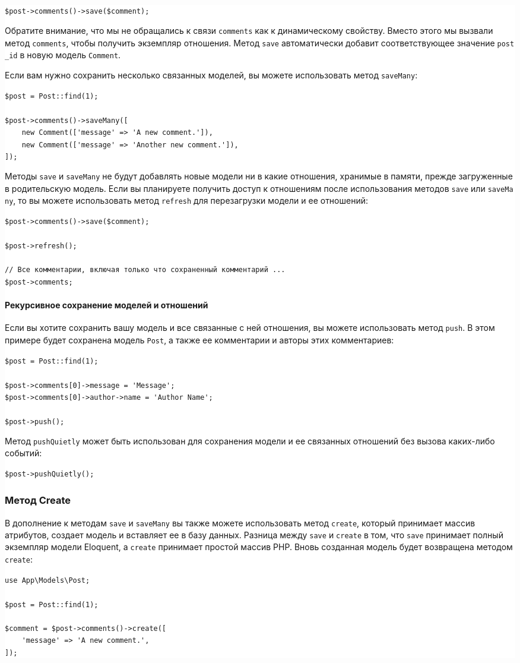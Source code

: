     $post->comments()->save($comment);

Обратите внимание, что мы не обращались к связи `comments` как к динамическому свойству. Вместо этого мы вызвали метод `comments`, чтобы получить экземпляр отношения. Метод `save` автоматически добавит соответствующее значение `post_id` в новую модель `Comment`.

Если вам нужно сохранить несколько связанных моделей, вы можете использовать метод `saveMany`:

    $post = Post::find(1);

    $post->comments()->saveMany([
        new Comment(['message' => 'A new comment.']),
        new Comment(['message' => 'Another new comment.']),
    ]);

Методы `save` и `saveMany` не будут добавлять новые модели ни в какие отношения, хранимые в памяти, прежде загруженные в родительскую модель. Если вы планируете получить доступ к отношениям после использования методов `save` или `saveMany`, то вы можете использовать метод `refresh` для перезагрузки модели и ее отношений:

    $post->comments()->save($comment);

    $post->refresh();

    // Все комментарии, включая только что сохраненный комментарий ...
    $post->comments;

<a name="the-push-method"></a>
#### Рекурсивное сохранение моделей и отношений

Если вы хотите сохранить вашу модель и все связанные с ней отношения, вы можете использовать метод `push`. В этом примере будет сохранена модель `Post`, а также ее комментарии и авторы этих комментариев:

    $post = Post::find(1);

    $post->comments[0]->message = 'Message';
    $post->comments[0]->author->name = 'Author Name';

    $post->push();

Метод `pushQuietly` может быть использован для сохранения модели и ее связанных отношений без вызова каких-либо событий:

    $post->pushQuietly();

<a name="the-create-method"></a>
### Метод Create

В дополнение к методам `save` и `saveMany` вы также можете использовать метод `create`, который принимает массив атрибутов, создает модель и вставляет ее в базу данных. Разница между `save` и `create` в том, что `save` принимает полный экземпляр модели Eloquent, а `create` принимает простой массив PHP. Вновь созданная модель будет возвращена методом `create`:

    use App\Models\Post;

    $post = Post::find(1);

    $comment = $post->comments()->create([
        'message' => 'A new comment.',
    ]);
